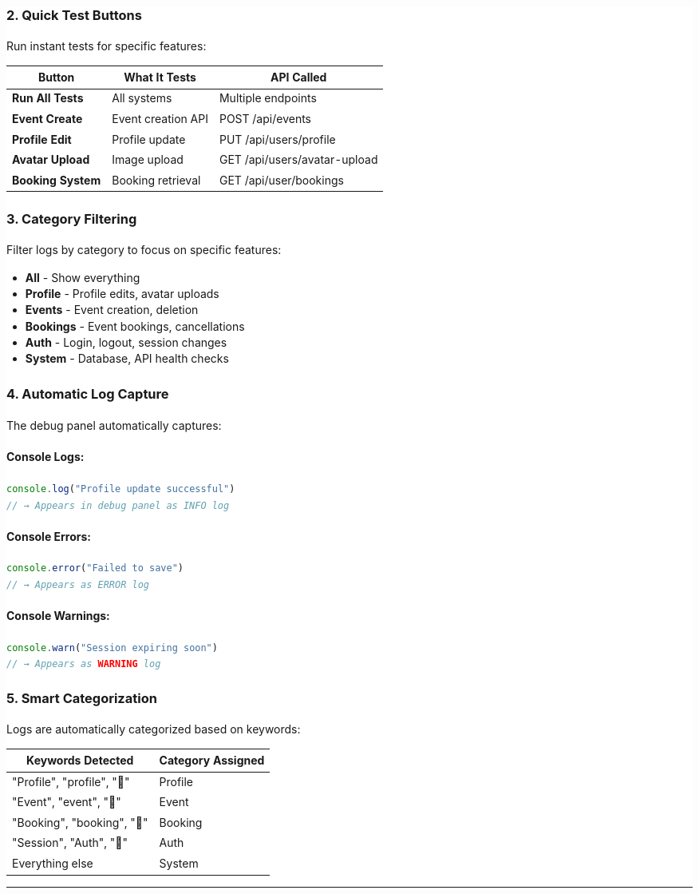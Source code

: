 ### 2. **Quick Test Buttons**

Run instant tests for specific features:

| Button | What It Tests | API Called |
|--------|---------------|------------|
| **Run All Tests** | All systems | Multiple endpoints |
| **Event Create** | Event creation API | POST /api/events |
| **Profile Edit** | Profile update | PUT /api/users/profile |
| **Avatar Upload** | Image upload | GET /api/users/avatar-upload |
| **Booking System** | Booking retrieval | GET /api/user/bookings |

### 3. **Category Filtering**

Filter logs by category to focus on specific features:

- **All** - Show everything
- **Profile** - Profile edits, avatar uploads
- **Events** - Event creation, deletion
- **Bookings** - Event bookings, cancellations
- **Auth** - Login, logout, session changes
- **System** - Database, API health checks

### 4. **Automatic Log Capture**

The debug panel automatically captures:

#### Console Logs:
```javascript
console.log("Profile update successful") 
// → Appears in debug panel as INFO log
```

#### Console Errors:
```javascript
console.error("Failed to save")
// → Appears as ERROR log
```

#### Console Warnings:
```javascript
console.warn("Session expiring soon")
// → Appears as WARNING log
```

### 5. **Smart Categorization**

Logs are automatically categorized based on keywords:

| Keywords Detected | Category Assigned |
|-------------------|-------------------|
| "Profile", "profile", "👤" | Profile |
| "Event", "event", "📅" | Event |
| "Booking", "booking", "🎫" | Booking |
| "Session", "Auth", "🔐" | Auth |
| Everything else | System |

---